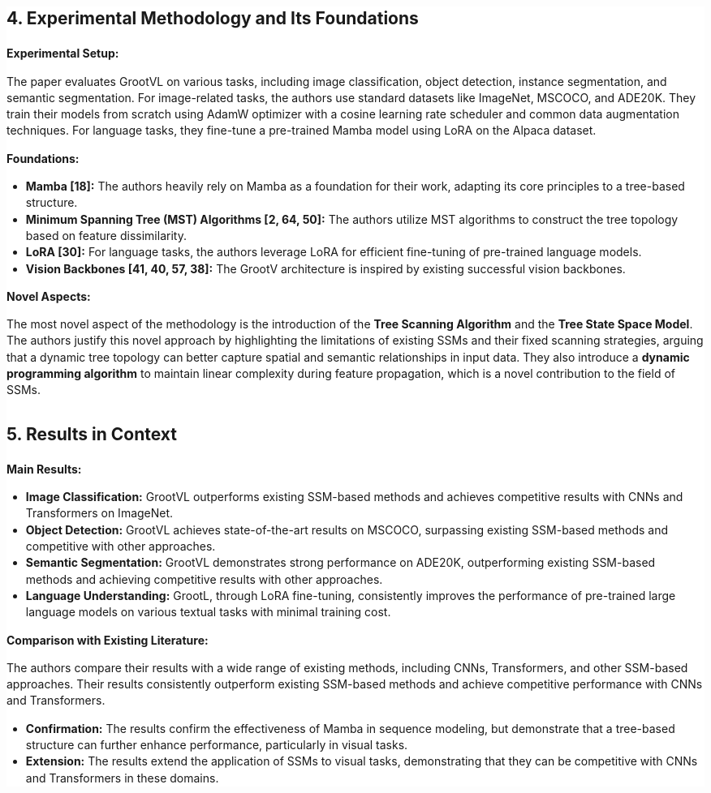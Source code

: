 
## 4. Experimental Methodology and Its Foundations

**Experimental Setup:**

The paper evaluates GrootVL on various tasks, including image classification, object detection, instance segmentation, and semantic segmentation. For image-related tasks, the authors use standard datasets like ImageNet, MSCOCO, and ADE20K. They train their models from scratch using AdamW optimizer with a cosine learning rate scheduler and common data augmentation techniques. For language tasks, they fine-tune a pre-trained Mamba model using LoRA on the Alpaca dataset.

**Foundations:**

* **Mamba [18]:** The authors heavily rely on Mamba as a foundation for their work, adapting its core principles to a tree-based structure.
* **Minimum Spanning Tree (MST) Algorithms [2, 64, 50]:** The authors utilize MST algorithms to construct the tree topology based on feature dissimilarity.
* **LoRA [30]:** For language tasks, the authors leverage LoRA for efficient fine-tuning of pre-trained language models.
* **Vision Backbones [41, 40, 57, 38]:** The GrootV architecture is inspired by existing successful vision backbones.


**Novel Aspects:**

The most novel aspect of the methodology is the introduction of the **Tree Scanning Algorithm** and the **Tree State Space Model**. The authors justify this novel approach by highlighting the limitations of existing SSMs and their fixed scanning strategies, arguing that a dynamic tree topology can better capture spatial and semantic relationships in input data. They also introduce a **dynamic programming algorithm** to maintain linear complexity during feature propagation, which is a novel contribution to the field of SSMs.


## 5. Results in Context

**Main Results:**

* **Image Classification:** GrootVL outperforms existing SSM-based methods and achieves competitive results with CNNs and Transformers on ImageNet.
* **Object Detection:** GrootVL achieves state-of-the-art results on MSCOCO, surpassing existing SSM-based methods and competitive with other approaches.
* **Semantic Segmentation:** GrootVL demonstrates strong performance on ADE20K, outperforming existing SSM-based methods and achieving competitive results with other approaches.
* **Language Understanding:** GrootL, through LoRA fine-tuning, consistently improves the performance of pre-trained large language models on various textual tasks with minimal training cost.


**Comparison with Existing Literature:**

The authors compare their results with a wide range of existing methods, including CNNs, Transformers, and other SSM-based approaches. Their results consistently outperform existing SSM-based methods and achieve competitive performance with CNNs and Transformers.

* **Confirmation:** The results confirm the effectiveness of Mamba in sequence modeling, but demonstrate that a tree-based structure can further enhance performance, particularly in visual tasks.
* **Extension:** The results extend the application of SSMs to visual tasks, demonstrating that they can be competitive with CNNs and Transformers in these domains.
